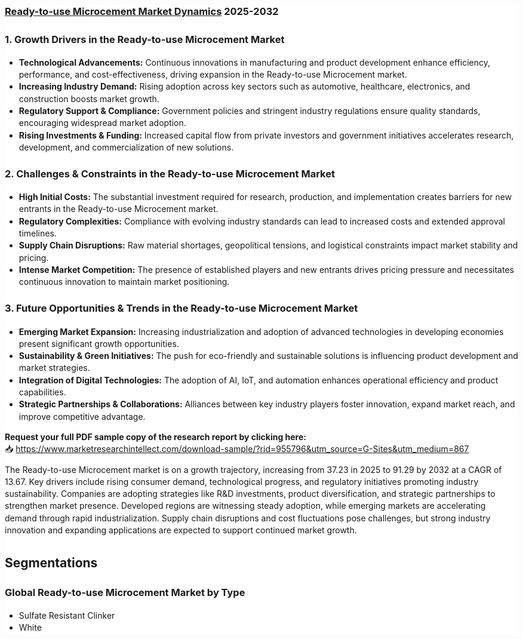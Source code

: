 <h3 data-start="0" data-end="26"><a href="https://www.marketresearchintellect.com/download-sample/?rid=955796&amp;utm_source=G-Sites&amp;utm_medium=867">Ready-to-use Microcement Market Dynamics</a>&nbsp;2025-2032</h3><h3 data-start="0" data-end="30"><strong data-start="37" data-end="77">1. Growth Drivers in the Ready-to-use Microcement Market</strong></h3><ul data-start="80" data-end="777"><li data-start="80" data-end="274"><strong data-start="82" data-end="113">Technological Advancements:</strong> Continuous innovations in manufacturing and product development enhance efficiency, performance, and cost-effectiveness, driving expansion in the Ready-to-use Microcement market.</li><li data-start="275" data-end="429"><strong data-start="277" data-end="308">Increasing Industry Demand:</strong> Rising adoption across key sectors such as automotive, healthcare, electronics, and construction boosts market growth.</li><li data-start="430" data-end="591"><strong data-start="432" data-end="468">Regulatory Support &amp; Compliance:</strong> Government policies and stringent industry regulations ensure quality standards, encouraging widespread market adoption.</li><li data-start="592" data-end="777"><strong data-start="594" data-end="627">Rising Investments &amp; Funding:</strong> Increased capital flow from private investors and government initiatives accelerates research, development, and commercialization of new solutions.</li></ul><h3 data-start="779" data-end="836"><strong data-start="784" data-end="834">2. Challenges &amp; Constraints in the Ready-to-use Microcement Market</strong></h3><ul data-start="837" data-end="1466"><li data-start="837" data-end="999"><strong data-start="839" data-end="862">High Initial Costs:</strong> The substantial investment required for research, production, and implementation creates barriers for new entrants in the Ready-to-use Microcement market.</li><li data-start="1000" data-end="1137"><strong data-start="1002" data-end="1030">Regulatory Complexities:</strong> Compliance with evolving industry standards can lead to increased costs and extended approval timelines.</li><li data-start="1138" data-end="1282"><strong data-start="1140" data-end="1169">Supply Chain Disruptions:</strong> Raw material shortages, geopolitical tensions, and logistical constraints impact market stability and pricing.</li><li data-start="1283" data-end="1466"><strong data-start="1285" data-end="1316">Intense Market Competition:</strong> The presence of established players and new entrants drives pricing pressure and necessitates continuous innovation to maintain market positioning.</li></ul><h3 data-start="1468" data-end="1530"><strong data-start="1473" data-end="1528">3. Future Opportunities &amp; Trends in the Ready-to-use Microcement Market</strong></h3><ul data-start="1531" data-end="2156" data-is-last-node="" data-is-only-node=""><li data-start="1531" data-end="1698"><strong data-start="1533" data-end="1563">Emerging Market Expansion:</strong> Increasing industrialization and adoption of advanced technologies in developing economies present significant growth opportunities.</li><li data-start="1699" data-end="1852"><strong data-start="1701" data-end="1740">Sustainability &amp; Green Initiatives:</strong> The push for eco-friendly and sustainable solutions is influencing product development and market strategies.</li><li data-start="1853" data-end="1995"><strong data-start="1855" data-end="1895">Integration of Digital Technologies:</strong> The adoption of AI, IoT, and automation enhances operational efficiency and product capabilities.</li><li data-start="1996" data-end="2156" data-is-last-node=""><strong data-start="1998" data-end="2042">Strategic Partnerships &amp; Collaborations:</strong> Alliances between key industry players foster innovation, expand market reach, and improve competitive advantage.</li></ul><div class="article-main__content" data-test-id="publishing-text-block"><p><span class="font-[700]"><strong>Request your full PDF sample copy of the research report by clicking here:</strong>📥&nbsp;</span><span class=""><a href="https://www.marketresearchintellect.com/download-sample/?rid=955796&amp;utm_source=G-Sites&amp;utm_medium=867" target="_blank" data-tracking-control-name="article-ssr-frontend-pulse_little-text-block" data-tracking-will-navigate="" data-test-link="">https://www.marketresearchintellect.com/download-sample/?rid=955796&amp;utm_source=G-Sites&amp;utm_medium=867</a></span></p><div class="flex max-w-full flex-col flex-grow"><div class="min-h-8 text-message flex w-full flex-col items-end gap-2 whitespace-normal break-words text-start [.text-message+&amp;]:mt-5" dir="auto" data-message-author-role="assistant" data-message-id="da756c28-6e0d-47c3-8911-a4c887d10a89" data-message-model-slug="gpt-4o"><div class="flex w-full flex-col gap-1 empty:hidden first:pt-[3px]"><div class="markdown prose w-full break-words dark:prose-invert light"><p data-start="0" data-end="1077" data-is-last-node="" data-is-only-node="">The Ready-to-use Microcement market is on a growth trajectory, increasing from 37.23 in 2025 to 91.29 by 2032 at a CAGR of 13.67. Key drivers include rising consumer demand, technological progress, and regulatory initiatives promoting industry sustainability. Companies are adopting strategies like R&D investments, product diversification, and strategic partnerships to strengthen market presence. Developed regions are witnessing steady adoption, while emerging markets are accelerating demand through rapid industrialization. Supply chain disruptions and cost fluctuations pose challenges, but strong industry innovation and expanding applications are expected to support continued market growth.</p><p data-start="0" data-end="1077" data-is-last-node="" data-is-only-node=""><h2>Segmentations</h2><h3>Global Ready-to-use Microcement Market by Type</h3><ul><li>Sulfate Resistant Clinker</li><li>White
